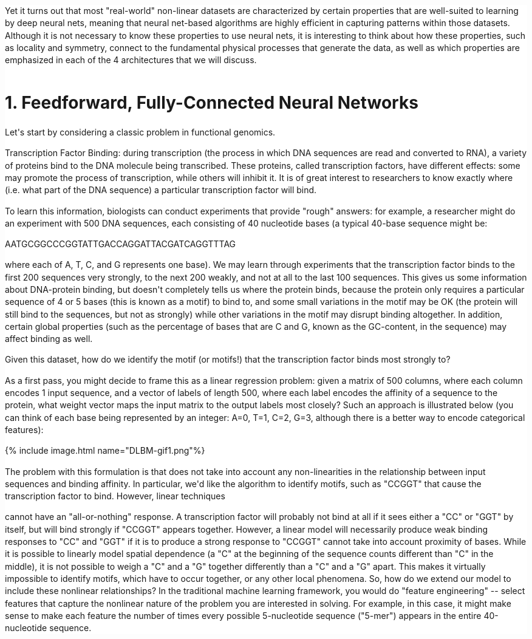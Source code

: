 Yet it turns out that most "real-world" non-linear datasets are characterized by certain properties that are well-suited to learning by deep neural nets, meaning that neural net-based algorithms are highly efficient in capturing patterns within those datasets. Although it is not necessary to know these properties to use neural nets, it is interesting to think about how these properties, such as locality and symmetry, connect to the fundamental physical processes that generate the data, as well as which properties are emphasized in each of the 4 architectures that we will discuss.

# 1. Feedforward, Fully-Connected Neural Networks

Let's start by considering a classic problem in functional genomics.

Transcription Factor Binding: during transcription (the process in which DNA sequences are read and converted to RNA), a variety of proteins bind to the DNA molecule being transcribed. These proteins, called transcription factors, have different effects: some may promote the process of transcription, while others will inhibit it. It is of great interest to researchers to know exactly where (i.e. what part of the DNA sequence) a particular transcription factor will bind.

To learn this information, biologists can conduct experiments that provide "rough" answers: for example, a researcher might do an experiment with 500 DNA sequences, each consisting of 40 nucleotide bases (a typical 40-base sequence might be:

AATGCGGCCCGGTATTGACCAGGATTACGATCAGGTTTAG

where each of A, T, C, and G represents one base). We may learn through experiments that the transcription factor binds to the first 200 sequences very strongly, to the next 200 weakly, and not at all to the last 100 sequences. This gives us some information about DNA-protein binding, but doesn't completely tells us where the protein binds, because the protein only requires a particular sequence of 4 or 5 bases (this is known as a motif) to bind to, and some small variations in the motif may be OK (the protein will still bind to the sequences, but not as strongly) while other variations in the motif may disrupt binding altogether. In addition, certain global properties (such as the percentage of bases that are C and G, known as the GC-content, in the sequence) may affect binding as well.

Given this dataset, how do we identify the motif (or motifs!) that the transcription factor binds most strongly to?

As a first pass, you might decide to frame this as a linear regression problem: given a matrix of 500 columns, where each column encodes 1 input sequence, and a vector of labels of length 500, where each label encodes the affinity of a sequence to the protein, what weight vector maps the input matrix to the output labels most closely? Such an approach is illustrated below (you can think of each base being represented by an integer: A=0, T=1, C=2, G=3, although there is a better way to encode categorical features):

{% include image.html name="DLBM-gif1.png"%}

The problem with this formulation is that does not take into account any non-linearities in the relationship between input sequences and binding affinity. In particular, we'd like the algorithm to identify motifs, such as "CCGGT" that cause the transcription factor to bind. However, linear techniques

cannot have an "all-or-nothing" response. A transcription factor will probably not bind at all if it sees either a "CC" or "GGT" by itself, but will bind strongly if "CCGGT" appears together. However, a linear model will necessarily produce weak binding responses to "CC" and "GGT" if it is to produce a strong response to "CCGGT"
cannot take into account proximity of bases. While it is possible to linearly model spatial dependence (a "C" at the beginning of the sequence counts different than "C" in the middle), it is not possible to weigh a "C" and a "G" together differently than a "C" and a "G" apart. This makes it virtually impossible to identify motifs, which have to occur together, or any other local phenomena.
So, how do we extend our model to include these nonlinear relationships? In the traditional machine learning framework, you would do "feature engineering" -- select features that capture the nonlinear nature of the problem you are interested in solving. For example, in this case, it might make sense to make each feature the number of times every possible 5-nucleotide sequence ("5-mer") appears in the entire 40-nucleotide sequence.
